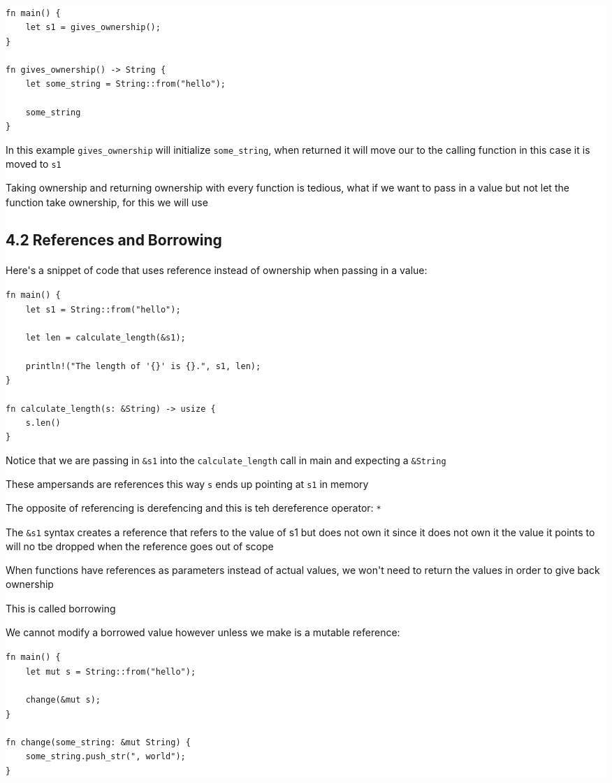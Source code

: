```
fn main() {
    let s1 = gives_ownership();
}

fn gives_ownership() -> String {
    let some_string = String::from("hello");

    some_string
}
```

In this example `gives_ownership` will initialize `some_string`, when returned it will move our to the calling function in this case it is moved to `s1`

Taking ownership and returning ownership with every function is tedious, what if we want to pass in a value but not let the function take ownership, for this we will use

## 4.2 References and Borrowing

Here's a snippet of code that uses reference instead of ownership when passing in a value:

```
fn main() {
    let s1 = String::from("hello");

    let len = calculate_length(&s1);

    println!("The length of '{}' is {}.", s1, len);
}

fn calculate_length(s: &String) -> usize {
    s.len()
}
```

Notice that we are passing in `&s1` into the `calculate_length` call in main and expecting a `&String`

These ampersands are references this way `s` ends up pointing at `s1` in memory

The opposite of referencing is derefencing and this is teh dereference operator: `*`

The `&s1` syntax creates a reference that refers to the value of s1 but does not own it since it does not own it the value it points to will no tbe dropped when the reference goes out of scope

When functions have references as parameters instead of actual values, we won't need to return the values in order to give back ownership

This is called borrowing

We cannot modify a borrowed value however unless we make is a mutable reference:

```
fn main() {
    let mut s = String::from("hello");

    change(&mut s);
}

fn change(some_string: &mut String) {
    some_string.push_str(", world");
}
```
